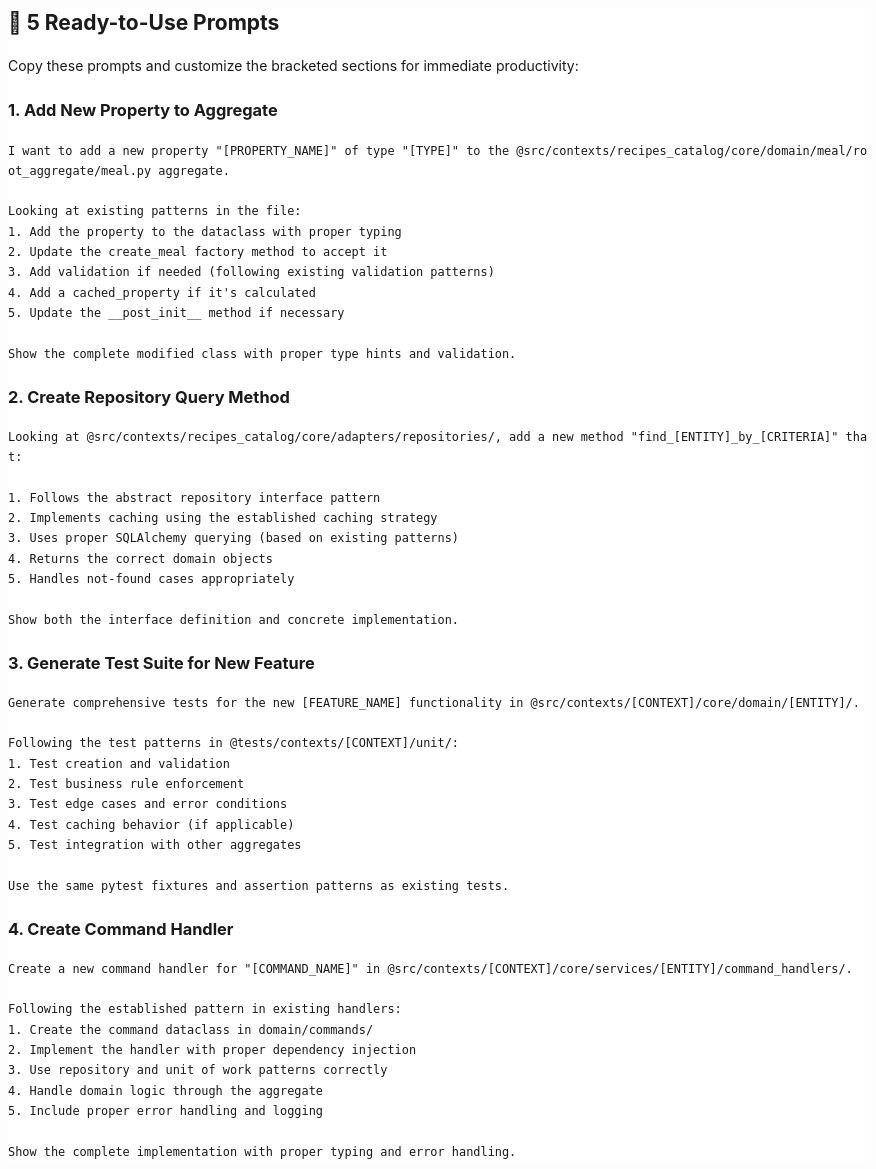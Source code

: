 ## 🚀 5 Ready-to-Use Prompts

Copy these prompts and customize the bracketed sections for immediate productivity:

### 1. Add New Property to Aggregate
```
I want to add a new property "[PROPERTY_NAME]" of type "[TYPE]" to the @src/contexts/recipes_catalog/core/domain/meal/root_aggregate/meal.py aggregate.

Looking at existing patterns in the file:
1. Add the property to the dataclass with proper typing
2. Update the create_meal factory method to accept it
3. Add validation if needed (following existing validation patterns)
4. Add a cached_property if it's calculated
5. Update the __post_init__ method if necessary

Show the complete modified class with proper type hints and validation.
```

### 2. Create Repository Query Method
```
Looking at @src/contexts/recipes_catalog/core/adapters/repositories/, add a new method "find_[ENTITY]_by_[CRITERIA]" that:

1. Follows the abstract repository interface pattern
2. Implements caching using the established caching strategy
3. Uses proper SQLAlchemy querying (based on existing patterns)
4. Returns the correct domain objects
5. Handles not-found cases appropriately

Show both the interface definition and concrete implementation.
```

### 3. Generate Test Suite for New Feature
```
Generate comprehensive tests for the new [FEATURE_NAME] functionality in @src/contexts/[CONTEXT]/core/domain/[ENTITY]/.

Following the test patterns in @tests/contexts/[CONTEXT]/unit/:
1. Test creation and validation
2. Test business rule enforcement
3. Test edge cases and error conditions
4. Test caching behavior (if applicable)
5. Test integration with other aggregates

Use the same pytest fixtures and assertion patterns as existing tests.
```

### 4. Create Command Handler
```
Create a new command handler for "[COMMAND_NAME]" in @src/contexts/[CONTEXT]/core/services/[ENTITY]/command_handlers/.

Following the established pattern in existing handlers:
1. Create the command dataclass in domain/commands/
2. Implement the handler with proper dependency injection
3. Use repository and unit of work patterns correctly
4. Handle domain logic through the aggregate
5. Include proper error handling and logging

Show the complete implementation with proper typing and error handling.
```
